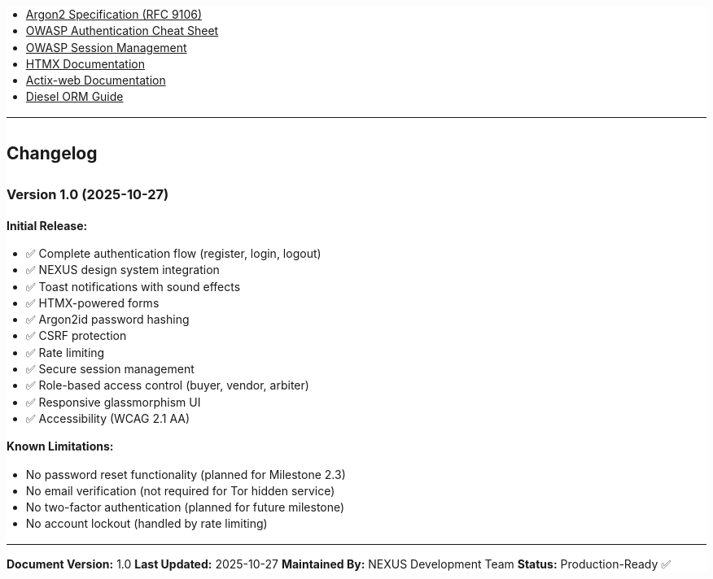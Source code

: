 - [Argon2 Specification (RFC 9106)](https://datatracker.ietf.org/doc/rfc9106/)
- [OWASP Authentication Cheat Sheet](https://cheatsheetseries.owasp.org/cheatsheets/Authentication_Cheat_Sheet.html)
- [OWASP Session Management](https://cheatsheetseries.owasp.org/cheatsheets/Session_Management_Cheat_Sheet.html)
- [HTMX Documentation](https://htmx.org/docs/)
- [Actix-web Documentation](https://actix.rs/docs/)
- [Diesel ORM Guide](https://diesel.rs/guides/)

---

## Changelog

### Version 1.0 (2025-10-27)

**Initial Release:**
- ✅ Complete authentication flow (register, login, logout)
- ✅ NEXUS design system integration
- ✅ Toast notifications with sound effects
- ✅ HTMX-powered forms
- ✅ Argon2id password hashing
- ✅ CSRF protection
- ✅ Rate limiting
- ✅ Secure session management
- ✅ Role-based access control (buyer, vendor, arbiter)
- ✅ Responsive glassmorphism UI
- ✅ Accessibility (WCAG 2.1 AA)

**Known Limitations:**
- No password reset functionality (planned for Milestone 2.3)
- No email verification (not required for Tor hidden service)
- No two-factor authentication (planned for future milestone)
- No account lockout (handled by rate limiting)

---

**Document Version:** 1.0
**Last Updated:** 2025-10-27
**Maintained By:** NEXUS Development Team
**Status:** Production-Ready ✅
